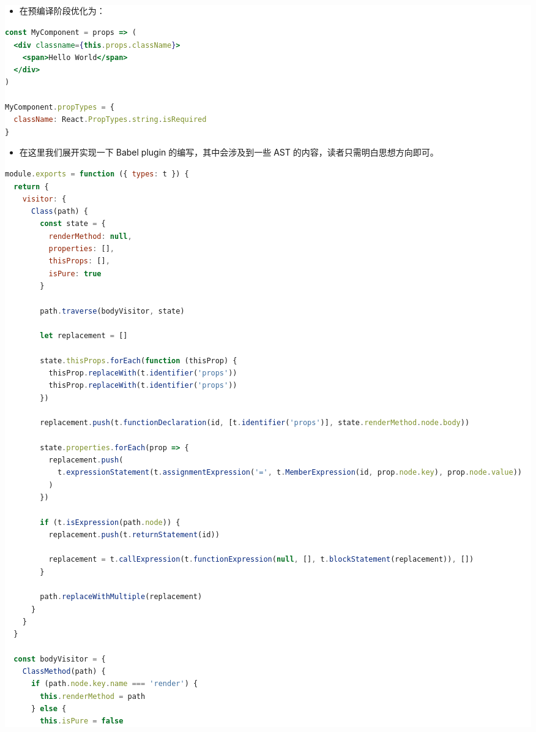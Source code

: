 - 在预编译阶段优化为：

```jsx
const MyComponent = props => (
  <div classname={this.props.className}>
    <span>Hello World</span>
  </div>
)

MyComponent.propTypes = {
  className: React.PropTypes.string.isRequired
}
```

- 在这里我们展开实现一下 Babel plugin 的编写，其中会涉及到一些 AST 的内容，读者只需明白思想方向即可。

```jsx
module.exports = function ({ types: t }) {
  return {
    visitor: {
      Class(path) {
        const state = {
          renderMethod: null,
          properties: [],
          thisProps: [],
          isPure: true
        }

        path.traverse(bodyVisitor, state)

        let replacement = []

        state.thisProps.forEach(function (thisProp) {
          thisProp.replaceWith(t.identifier('props'))
          thisProp.replaceWith(t.identifier('props'))
        })

        replacement.push(t.functionDeclaration(id, [t.identifier('props')], state.renderMethod.node.body))

        state.properties.forEach(prop => {
          replacement.push(
            t.expressionStatement(t.assignmentExpression('=', t.MemberExpression(id, prop.node.key), prop.node.value))
          )
        })

        if (t.isExpression(path.node)) {
          replacement.push(t.returnStatement(id))

          replacement = t.callExpression(t.functionExpression(null, [], t.blockStatement(replacement)), [])
        }

        path.replaceWithMultiple(replacement)
      }
    }
  }

  const bodyVisitor = {
    ClassMethod(path) {
      if (path.node.key.name === 'render') {
        this.renderMethod = path
      } else {
        this.isPure = false
```